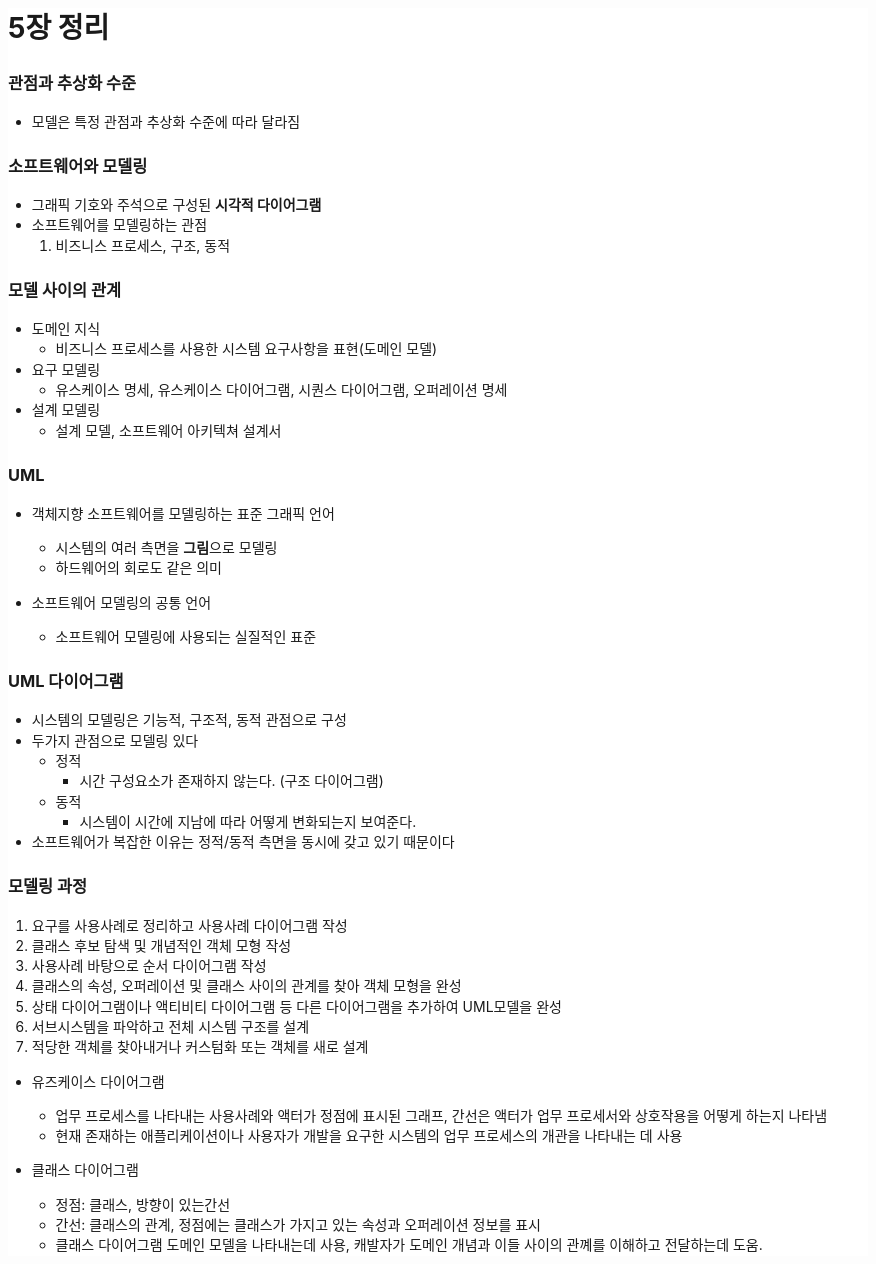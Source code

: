 # 5장 정리

### 관점과 추상화 수준
* 모델은 특정 관점과 추상화 수준에 따라 달라짐

### 소프트웨어와 모델링
* 그래픽 기호와 주석으로 구성된 **시각적 다이어그램**
* 소프트웨어를 모델링하는 관점
  1. 비즈니스 프로세스, 구조, 동적

### 모델 사이의 관계
* 도메인 지식
  * 비즈니스 프로세스를 사용한 시스템 요구사항을 표현(도메인 모델)
* 요구 모델링
  * 유스케이스 명세, 유스케이스 다이어그램, 시퀀스 다이어그램, 오퍼레이션 명세
* 설계 모델링
  * 설계 모델, 소프트웨어 아키텍쳐 설계서

### UML
* 객체지향 소프트웨어를 모델링하는 표준 그래픽 언어
  - 시스템의 여러 측면을 **그림**으로 모델링
  - 하드웨어의 회로도 같은 의미

* 소프트웨어 모델링의 공통 언어
  - 소프트웨어 모델링에 사용되는 실질적인 표준

### UML 다이어그램
* 시스템의 모델링은 기능적, 구조적, 동적 관점으로 구성
* 두가지 관점으로 모델링 있다
  - 정적
    - 시간 구성요소가 존재하지 않는다. (구조 다이어그램)
  - 동적
    - 시스템이 시간에 지남에 따라 어떻게 변화되는지 보여준다.
* 소프트웨어가 복잡한 이유는 정적/동적 측면을 동시에 갖고 있기 때문이다

### 모델링 과정
1. 요구를 사용사례로 정리하고 사용사례 다이어그램 작성
2. 클래스 후보 탐색 및 개념적인 객체 모형 작성
3. 사용사례 바탕으로 순서 다이어그램 작성
4. 클래스의 속성, 오퍼레이션 및 클래스 사이의 관계를 찾아 객체 모형을 완성
5. 상태 다이어그램이나 액티비티 다이어그램 등 다른 다이어그램을 추가하여 UML모델을 완성
6. 서브시스템을 파악하고 전체 시스템 구조를 설계
7. 적당한 객체를 찾아내거나 커스텀화 또는 객체를 새로 설계


* 유즈케이스 다이어그램
  - 업무 프로세스를 나타내는 사용사례와 액터가 정점에 표시된 그래프, 간선은 액터가 업무 프로세서와 상호작용을 어떻게 하는지 나타냄
  - 현재 존재하는 애플리케이션이나 사용자가 개발을 요구한 시스템의 업무 프로세스의 개관을 나타내는 데 사용

* 클래스 다이어그램
  - 정점: 클래스, 방향이 있는간선
  - 간선: 클래스의 관계, 정점에는 클래스가 가지고 있는 속성과 오퍼레이션 정보를 표시
  - 클래스 다이어그램 도메인 모델을 나타내는데 사용, 캐발자가 도메인 개념과 이들 사이의 관꼐를 이해하고 전달하는데 도움.
